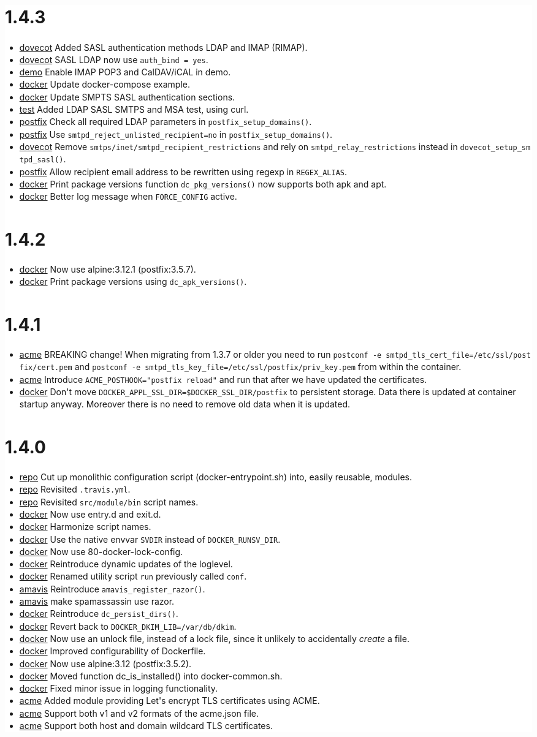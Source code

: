 # 1.4.3

- [dovecot](src/dovecot) Added SASL authentication methods LDAP and IMAP (RIMAP).
- [dovecot](src/dovecot) SASL LDAP now use `auth_bind = yes`.
- [demo](demo) Enable IMAP POP3 and CalDAV/iCAL in demo.
- [docker](README.md) Update docker-compose example.
- [docker](README.md) Update SMPTS SASL authentication sections.
- [test](Makefile) Added LDAP SASL SMTPS and MSA test, using curl.
- [postfix](src/postfix) Check all required LDAP parameters in `postfix_setup_domains()`.
- [postfix](src/postfix) Use `smtpd_reject_unlisted_recipient=no` in `postfix_setup_domains()`.
- [dovecot](src/dovecot) Remove `smtps/inet/smtpd_recipient_restrictions` and rely on `smtpd_relay_restrictions` instead in `dovecot_setup_smtpd_sasl()`.
- [postfix](src/postfix) Allow recipient email address to be rewritten using regexp in `REGEX_ALIAS`.
- [docker](src/docker/bin/docker-common.sh) Print package versions function `dc_pkg_versions()` now supports both apk and apt.
- [docker](src/docker/bin/docker-config.sh) Better log message when `FORCE_CONFIG` active.

# 1.4.2

- [docker](Dockerfile) Now use alpine:3.12.1 (postfix:3.5.7).
- [docker](src/docker/bin/docker-common.sh) Print package versions using `dc_apk_versions()`.

# 1.4.1

- [acme](src/acme) BREAKING change! When migrating from 1.3.7 or older you need to run `postconf -e smtpd_tls_cert_file=/etc/ssl/postfix/cert.pem` and `postconf -e smtpd_tls_key_file=/etc/ssl/postfix/priv_key.pem` from within the container.
- [acme](src/acme) Introduce `ACME_POSTHOOK="postfix reload"` and run that after we have updated the certificates.
- [docker](src/docker) Don't move `DOCKER_APPL_SSL_DIR=$DOCKER_SSL_DIR/postfix` to persistent storage. Data there is updated at container startup anyway. Moreover there is no need to remove old data when it is updated.

# 1.4.0

- [repo](src) Cut up monolithic configuration script (docker-entrypoint.sh) into, easily reusable, modules.
- [repo](.travis.yml) Revisited `.travis.yml`.
- [repo](src) Revisited `src/module/bin` script names.
- [docker](src/docker/bin/docker-entrypoint.sh) Now use entry.d and exit.d.
- [docker](src) Harmonize script names.
- [docker](src/docker) Use the native envvar `SVDIR` instead of `DOCKER_RUNSV_DIR`.
- [docker](src/docker) Now use 80-docker-lock-config.
- [docker](src/docker) Reintroduce dynamic updates of the loglevel.
- [docker](src/docker) Renamed utility script `run` previously called `conf`.
- [amavis](src/amavis) Reintroduce `amavis_register_razor()`.
- [amavis](src/amavis) make spamassassin use razor.
- [docker](Dockerfile) Reintroduce `dc_persist_dirs()`.
- [docker](Dockerfile) Revert back to `DOCKER_DKIM_LIB=/var/db/dkim`.
- [docker](Dockerfile) Now use an unlock file, instead of a lock file, since it unlikely to accidentally *create* a file.
- [docker](Dockerfile) Improved configurability of Dockerfile.
- [docker](Dockerfile) Now use alpine:3.12 (postfix:3.5.2).
- [docker](src/docker) Moved function dc_is_installed() into docker-common.sh.
- [docker](src/docker/bin/docker-common.sh) Fixed minor issue in logging functionality.
- [acme](src/acme) Added module providing Let's encrypt TLS certificates using ACME.
- [acme](src/acme/bin/acme-extract.sh) Support both v1 and v2 formats of the acme.json file.
- [acme](src/acme/entry.d/50-acme-monitor-tlscert) Support both host and domain wildcard TLS certificates.